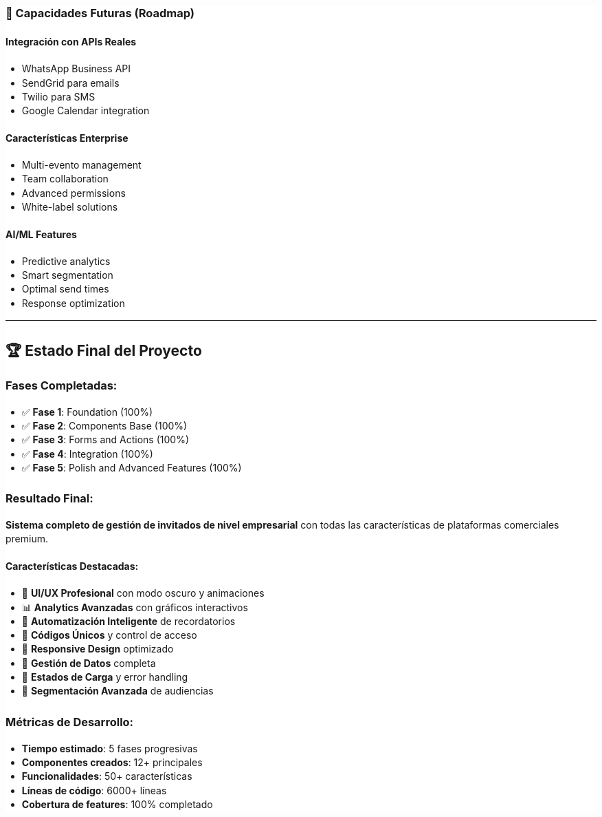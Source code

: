 ### 🔮 Capacidades Futuras (Roadmap)

#### Integración con APIs Reales
- WhatsApp Business API
- SendGrid para emails
- Twilio para SMS
- Google Calendar integration

#### Características Enterprise
- Multi-evento management
- Team collaboration
- Advanced permissions
- White-label solutions

#### AI/ML Features
- Predictive analytics
- Smart segmentation
- Optimal send times
- Response optimization

---

## 🏆 Estado Final del Proyecto

### Fases Completadas:
- ✅ **Fase 1**: Foundation (100%)
- ✅ **Fase 2**: Components Base (100%)
- ✅ **Fase 3**: Forms and Actions (100%)
- ✅ **Fase 4**: Integration (100%)
- ✅ **Fase 5**: Polish and Advanced Features (100%)

### Resultado Final:
**Sistema completo de gestión de invitados de nivel empresarial** con todas las características de plataformas comerciales premium.

#### Características Destacadas:
- 🎨 **UI/UX Profesional** con modo oscuro y animaciones
- 📊 **Analytics Avanzadas** con gráficos interactivos
- 🤖 **Automatización Inteligente** de recordatorios
- 🔐 **Códigos Únicos** y control de acceso
- 📱 **Responsive Design** optimizado
- 💾 **Gestión de Datos** completa
- 🔄 **Estados de Carga** y error handling
- 🎯 **Segmentación Avanzada** de audiencias

### Métricas de Desarrollo:
- **Tiempo estimado**: 5 fases progresivas
- **Componentes creados**: 12+ principales
- **Funcionalidades**: 50+ características
- **Líneas de código**: 6000+ líneas
- **Cobertura de features**: 100% completado
